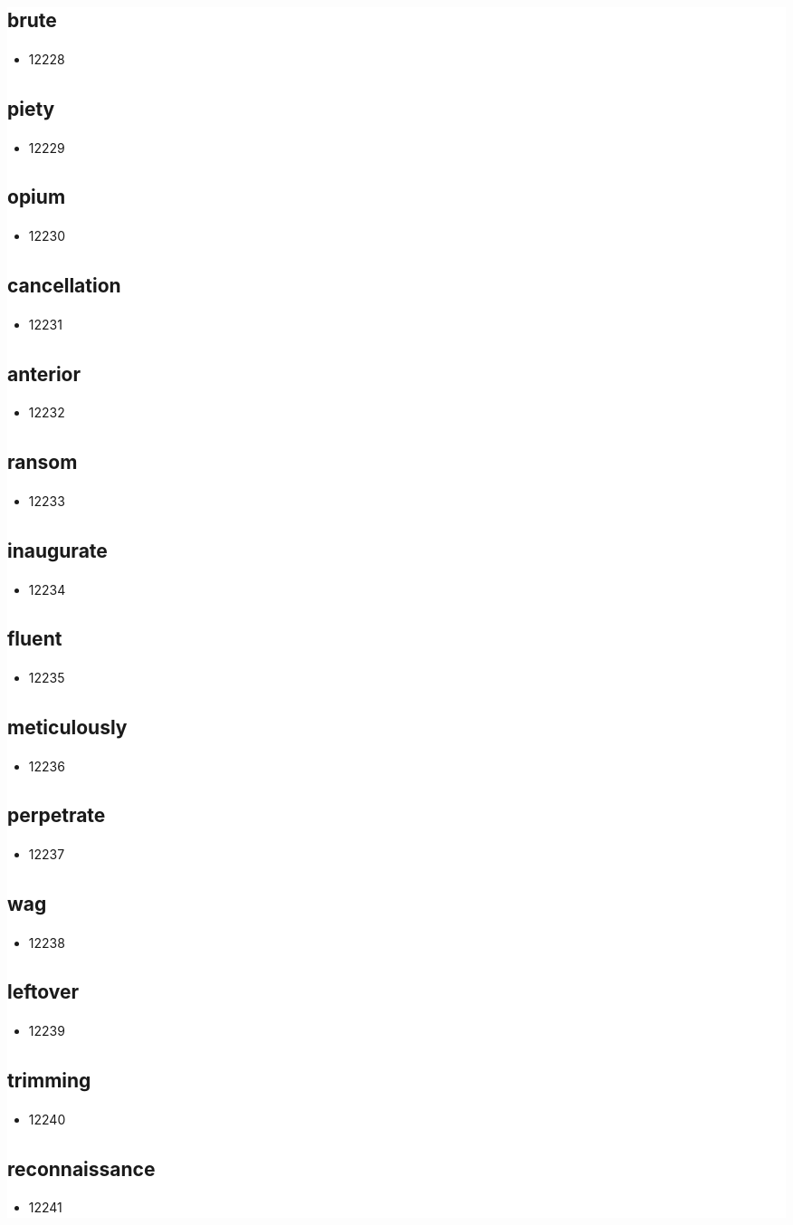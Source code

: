 ## brute
* 12228

## piety
* 12229

## opium
* 12230

## cancellation
* 12231

## anterior
* 12232

## ransom
* 12233

## inaugurate
* 12234

## fluent
* 12235

## meticulously
* 12236

## perpetrate
* 12237

## wag
* 12238

## leftover
* 12239

## trimming
* 12240

## reconnaissance
* 12241
